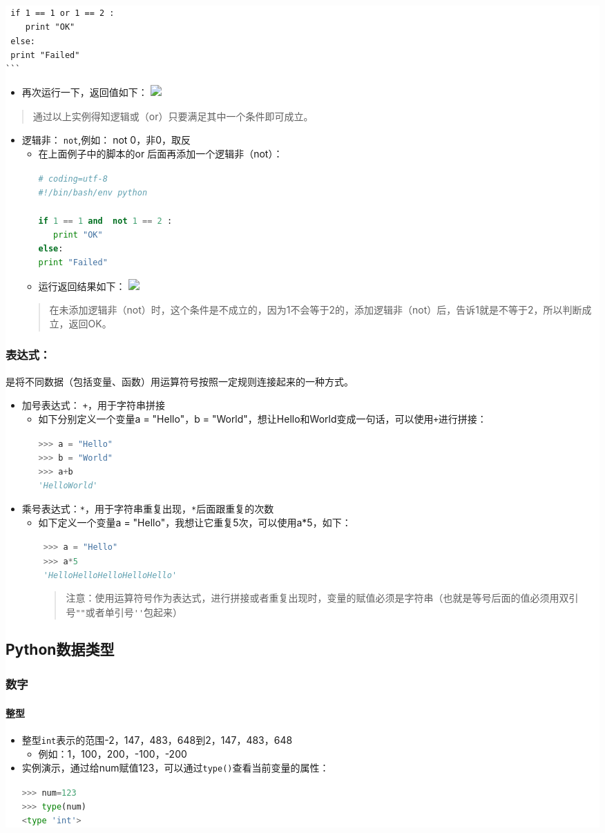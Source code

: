      if 1 == 1 or 1 == 2 :
        print "OK"
     else:
     print "Failed"
    ```
  - 再次运行一下，返回值如下：
    ![](http://i.imgur.com/d9aCpAm.png)
  >通过以上实例得知逻辑或（or）只要满足其中一个条件即可成立。
- 逻辑非： `not`,例如： not 0，非0，取反
  - 在上面例子中的脚本的or 后面再添加一个逻辑非（not）：
     ```python
     # coding=utf-8
     #!/bin/bash/env python

     if 1 == 1 and  not 1 == 2 :
        print "OK"
     else:
     print "Failed"
    ```
  - 运行返回结果如下：
     ![](http://i.imgur.com/d9aCpAm.png)
  >在未添加逻辑非（not）时，这个条件是不成立的，因为1不会等于2的，添加逻辑非（not）后，告诉1就是不等于2，所以判断成立，返回OK。

### 表达式：
是将不同数据（包括变量、函数）用运算符号按照一定规则连接起来的一种方式。
- 加号表达式： `+`，用于字符串拼接
  - 如下分别定义一个变量a = "Hello"，b = "World"，想让Hello和World变成一句话，可以使用`+`进行拼接：
     ```python
     >>> a = "Hello"
     >>> b = "World"
     >>> a+b
     'HelloWorld'
     ```
- 乘号表达式：`*`，用于字符串重复出现，`*`后面跟重复的次数
  - 如下定义一个变量a = "Hello"，我想让它重复5次，可以使用a*5，如下：
     ```python
      >>> a = "Hello"
      >>> a*5
      'HelloHelloHelloHelloHello'
    ```
    >注意：使用运算符号作为表达式，进行拼接或者重复出现时，变量的赋值必须是字符串（也就是等号后面的值必须用双引号`""`或者单引号`''`包起来）

## Python数据类型

### 数字
#### 整型
- 整型`int`表示的范围-2，147，483，648到2，147，483，648
  - 例如：1，100，200，-100，-200
- 实例演示，通过给num赋值123，可以通过`type()`查看当前变量的属性：
    ```python
    >>> num=123
    >>> type(num)
    <type 'int'>
    ```
